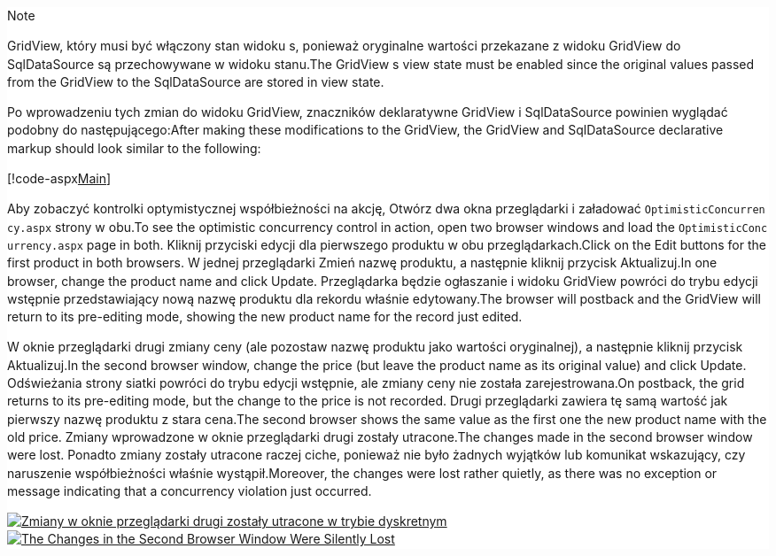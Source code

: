> [!NOTE]
> <span data-ttu-id="ddc0d-199">GridView, który musi być włączony stan widoku s, ponieważ oryginalne wartości przekazane z widoku GridView do SqlDataSource są przechowywane w widoku stanu.</span><span class="sxs-lookup"><span data-stu-id="ddc0d-199">The GridView s view state must be enabled since the original values passed from the GridView to the SqlDataSource are stored in view state.</span></span>


<span data-ttu-id="ddc0d-200">Po wprowadzeniu tych zmian do widoku GridView, znaczników deklaratywne GridView i SqlDataSource powinien wyglądać podobny do następującego:</span><span class="sxs-lookup"><span data-stu-id="ddc0d-200">After making these modifications to the GridView, the GridView and SqlDataSource declarative markup should look similar to the following:</span></span>


[!code-aspx[Main](implementing-optimistic-concurrency-with-the-sqldatasource-cs/samples/sample9.aspx)]

<span data-ttu-id="ddc0d-201">Aby zobaczyć kontrolki optymistycznej współbieżności na akcję, Otwórz dwa okna przeglądarki i załadować `OptimisticConcurrency.aspx` strony w obu.</span><span class="sxs-lookup"><span data-stu-id="ddc0d-201">To see the optimistic concurrency control in action, open two browser windows and load the `OptimisticConcurrency.aspx` page in both.</span></span> <span data-ttu-id="ddc0d-202">Kliknij przyciski edycji dla pierwszego produktu w obu przeglądarkach.</span><span class="sxs-lookup"><span data-stu-id="ddc0d-202">Click on the Edit buttons for the first product in both browsers.</span></span> <span data-ttu-id="ddc0d-203">W jednej przeglądarki Zmień nazwę produktu, a następnie kliknij przycisk Aktualizuj.</span><span class="sxs-lookup"><span data-stu-id="ddc0d-203">In one browser, change the product name and click Update.</span></span> <span data-ttu-id="ddc0d-204">Przeglądarka będzie ogłaszanie i widoku GridView powróci do trybu edycji wstępnie przedstawiający nową nazwę produktu dla rekordu właśnie edytowany.</span><span class="sxs-lookup"><span data-stu-id="ddc0d-204">The browser will postback and the GridView will return to its pre-editing mode, showing the new product name for the record just edited.</span></span>

<span data-ttu-id="ddc0d-205">W oknie przeglądarki drugi zmiany ceny (ale pozostaw nazwę produktu jako wartości oryginalnej), a następnie kliknij przycisk Aktualizuj.</span><span class="sxs-lookup"><span data-stu-id="ddc0d-205">In the second browser window, change the price (but leave the product name as its original value) and click Update.</span></span> <span data-ttu-id="ddc0d-206">Odświeżania strony siatki powróci do trybu edycji wstępnie, ale zmiany ceny nie została zarejestrowana.</span><span class="sxs-lookup"><span data-stu-id="ddc0d-206">On postback, the grid returns to its pre-editing mode, but the change to the price is not recorded.</span></span> <span data-ttu-id="ddc0d-207">Drugi przeglądarki zawiera tę samą wartość jak pierwszy nazwę produktu z stara cena.</span><span class="sxs-lookup"><span data-stu-id="ddc0d-207">The second browser shows the same value as the first one the new product name with the old price.</span></span> <span data-ttu-id="ddc0d-208">Zmiany wprowadzone w oknie przeglądarki drugi zostały utracone.</span><span class="sxs-lookup"><span data-stu-id="ddc0d-208">The changes made in the second browser window were lost.</span></span> <span data-ttu-id="ddc0d-209">Ponadto zmiany zostały utracone raczej ciche, ponieważ nie było żadnych wyjątków lub komunikat wskazujący, czy naruszenie współbieżności właśnie wystąpił.</span><span class="sxs-lookup"><span data-stu-id="ddc0d-209">Moreover, the changes were lost rather quietly, as there was no exception or message indicating that a concurrency violation just occurred.</span></span>


<span data-ttu-id="ddc0d-210">[![Zmiany w oknie przeglądarki drugi zostały utracone w trybie dyskretnym](implementing-optimistic-concurrency-with-the-sqldatasource-cs/_static/image7.gif)](implementing-optimistic-concurrency-with-the-sqldatasource-cs/_static/image11.png)</span><span class="sxs-lookup"><span data-stu-id="ddc0d-210">[![The Changes in the Second Browser Window Were Silently Lost](implementing-optimistic-concurrency-with-the-sqldatasource-cs/_static/image7.gif)](implementing-optimistic-concurrency-with-the-sqldatasource-cs/_static/image11.png)</span></span>
